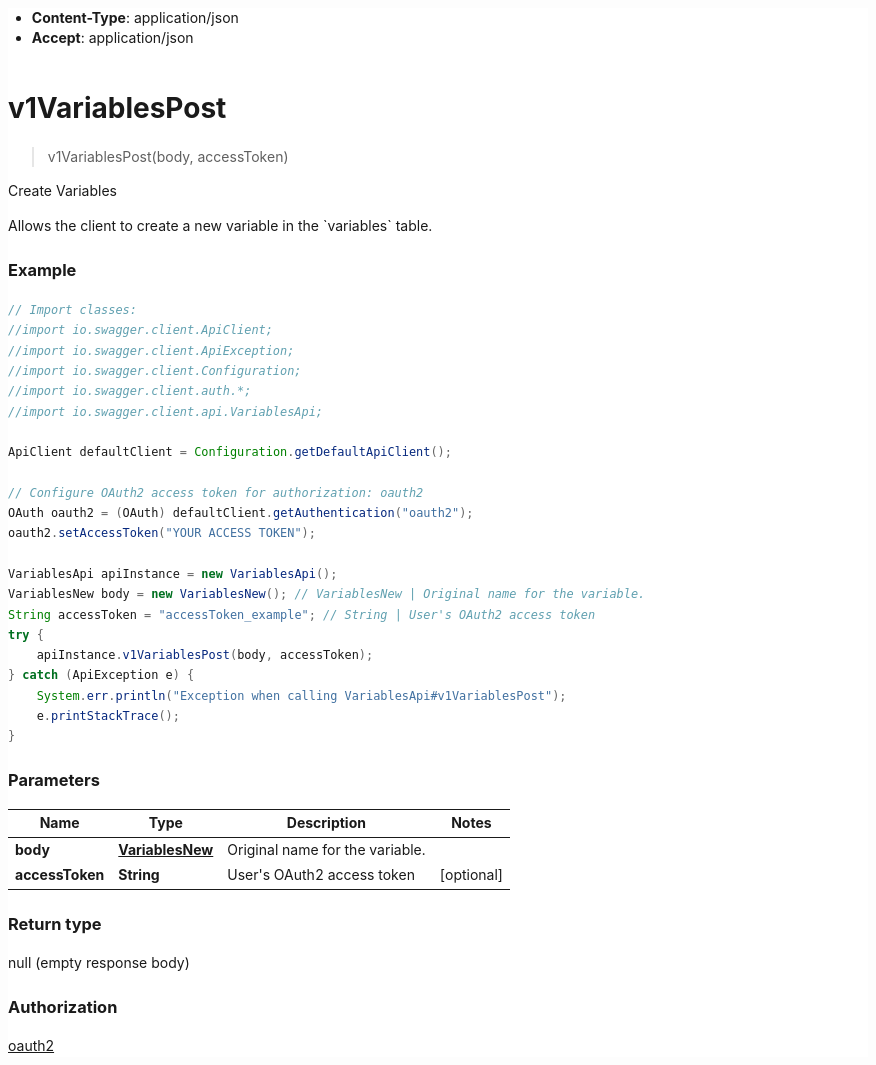  - **Content-Type**: application/json
 - **Accept**: application/json

<a name="v1VariablesPost"></a>
# **v1VariablesPost**
> v1VariablesPost(body, accessToken)

Create Variables

Allows the client to create a new variable in the &#x60;variables&#x60; table.

### Example
```java
// Import classes:
//import io.swagger.client.ApiClient;
//import io.swagger.client.ApiException;
//import io.swagger.client.Configuration;
//import io.swagger.client.auth.*;
//import io.swagger.client.api.VariablesApi;

ApiClient defaultClient = Configuration.getDefaultApiClient();

// Configure OAuth2 access token for authorization: oauth2
OAuth oauth2 = (OAuth) defaultClient.getAuthentication("oauth2");
oauth2.setAccessToken("YOUR ACCESS TOKEN");

VariablesApi apiInstance = new VariablesApi();
VariablesNew body = new VariablesNew(); // VariablesNew | Original name for the variable.
String accessToken = "accessToken_example"; // String | User's OAuth2 access token
try {
    apiInstance.v1VariablesPost(body, accessToken);
} catch (ApiException e) {
    System.err.println("Exception when calling VariablesApi#v1VariablesPost");
    e.printStackTrace();
}
```

### Parameters

Name | Type | Description  | Notes
------------- | ------------- | ------------- | -------------
 **body** | [**VariablesNew**](VariablesNew.md)| Original name for the variable. |
 **accessToken** | **String**| User&#39;s OAuth2 access token | [optional]

### Return type

null (empty response body)

### Authorization

[oauth2](../README.md#oauth2)
